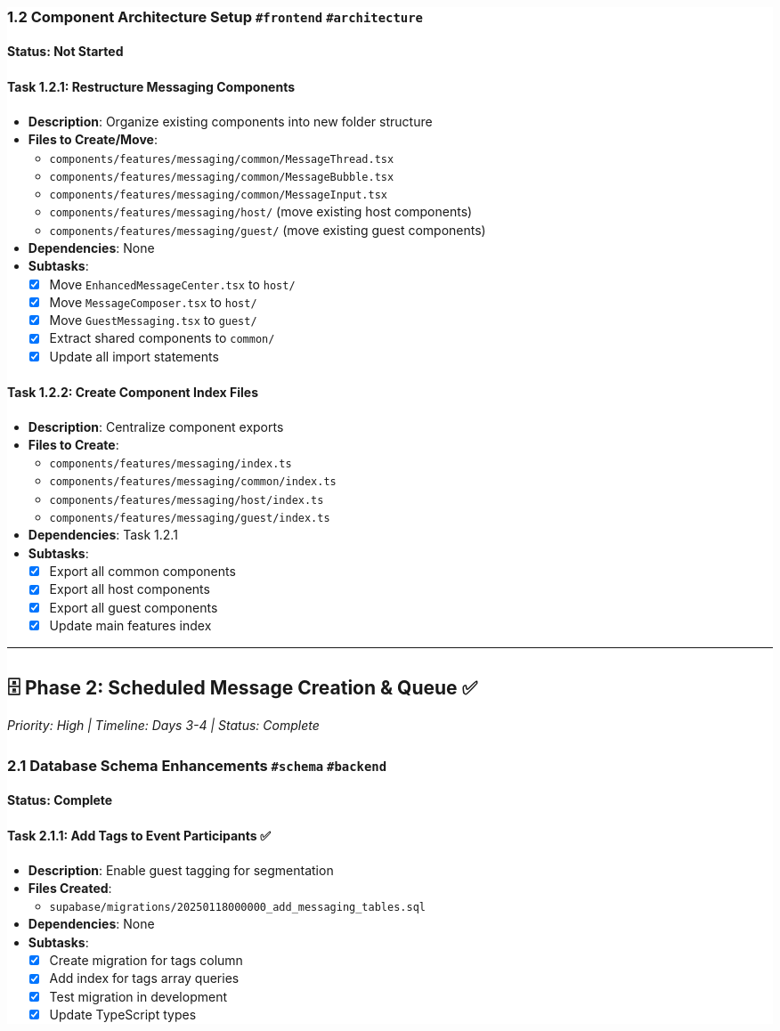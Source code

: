 ### **1.2 Component Architecture Setup** `#frontend` `#architecture`
**Status: Not Started**

#### **Task 1.2.1: Restructure Messaging Components**
- **Description**: Organize existing components into new folder structure
- **Files to Create/Move**:
  - `components/features/messaging/common/MessageThread.tsx`
  - `components/features/messaging/common/MessageBubble.tsx`
  - `components/features/messaging/common/MessageInput.tsx`
  - `components/features/messaging/host/` (move existing host components)
  - `components/features/messaging/guest/` (move existing guest components)
- **Dependencies**: None
- **Subtasks**:
  - [x] Move `EnhancedMessageCenter.tsx` to `host/`
  - [x] Move `MessageComposer.tsx` to `host/`
  - [x] Move `GuestMessaging.tsx` to `guest/`
  - [x] Extract shared components to `common/`
  - [x] Update all import statements

#### **Task 1.2.2: Create Component Index Files**
- **Description**: Centralize component exports
- **Files to Create**:
  - `components/features/messaging/index.ts`
  - `components/features/messaging/common/index.ts`
  - `components/features/messaging/host/index.ts`
  - `components/features/messaging/guest/index.ts`
- **Dependencies**: Task 1.2.1
- **Subtasks**:
  - [x] Export all common components
  - [x] Export all host components
  - [x] Export all guest components
  - [x] Update main features index

---

## 🗄️ **Phase 2: Scheduled Message Creation & Queue** ✅
*Priority: High | Timeline: Days 3-4 | Status: Complete*

### **2.1 Database Schema Enhancements** `#schema` `#backend`
**Status: Complete**

#### **Task 2.1.1: Add Tags to Event Participants** ✅
- **Description**: Enable guest tagging for segmentation
- **Files Created**:
  - `supabase/migrations/20250118000000_add_messaging_tables.sql`
- **Dependencies**: None
- **Subtasks**:
  - [x] Create migration for tags column
  - [x] Add index for tags array queries
  - [x] Test migration in development
  - [x] Update TypeScript types
